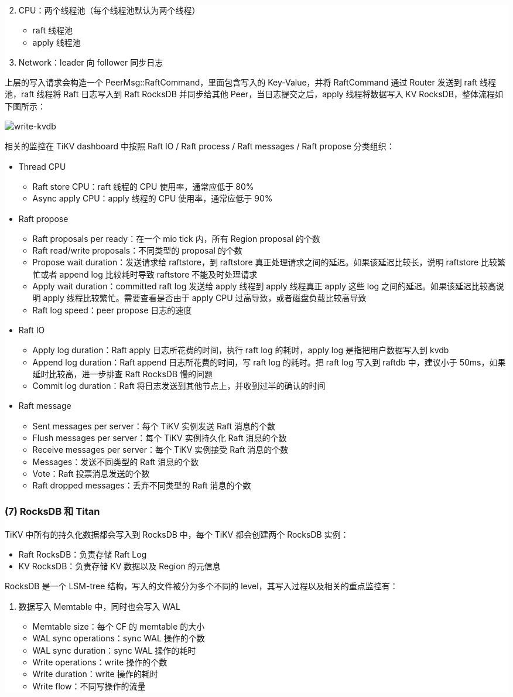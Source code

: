 2. CPU：两个线程池（每个线程池默认为两个线程）
    * raft 线程池
    * apply 线程池
    
3. Network：leader 向 follower 同步日志

上层的写入请求会构造一个 PeerMsg::RaftCommand，里面包含写入的 Key-Value，并将 RaftCommand 通过 Router 发送到 raft 线程池，raft 线程将 Raft 日志写入到 Raft RocksDB 并同步给其他 Peer，当日志提交之后，apply 线程将数据写入 KV RocksDB，整体流程如下图所示：

![write-kvdb](res/session3/chapter4/read-write-metrics/11.png)

相关的监控在 TiKV dashboard 中按照 Raft IO / Raft process / Raft messages / Raft propose 分类组织：

* Thread CPU

    * Raft store CPU：raft 线程的 CPU 使用率，通常应低于 80%
    * Async apply CPU：apply 线程的 CPU 使用率，通常应低于 90%
    
* Raft propose

    * Raft proposals per ready：在一个 mio tick 内，所有 Region proposal 的个数
    * Raft read/write proposals：不同类型的 proposal 的个数
    * Propose wait duration：发送请求给 raftstore，到 raftstore 真正处理请求之间的延迟。如果该延迟比较长，说明 raftstore 比较繁忙或者 append log 比较耗时导致 raftstore 不能及时处理请求
    * Apply wait duration：committed raft log 发送给 apply 线程到 apply 线程真正 apply 这些 log 之间的延迟。如果该延迟比较高说明 apply 线程比较繁忙。需要查看是否由于 apply CPU 过高导致，或者磁盘负载比较高导致
    * Raft log speed：peer propose 日志的速度
    
* Raft IO

    * Apply log duration：Raft apply 日志所花费的时间，执行 raft log 的耗时，apply log 是指把用户数据写入到 kvdb
    * Append log duration：Raft append 日志所花费的时间，写 raft log 的耗时。把 raft log 写入到 raftdb 中，建议小于 50ms，如果延时比较高，进一步排查 Raft RocksDB 慢的问题
    * Commit log duration：Raft 将日志发送到其他节点上，并收到过半的确认的时间

* Raft message

    * Sent messages per server：每个 TiKV 实例发送 Raft 消息的个数
    * Flush messages per server：每个 TiKV 实例持久化 Raft 消息的个数
    * Receive messages per server：每个 TiKV 实例接受 Raft 消息的个数
    * Messages：发送不同类型的 Raft 消息的个数
    * Vote：Raft 投票消息发送的个数
    * Raft dropped messages：丢弃不同类型的 Raft 消息的个数

### (7) RocksDB 和 Titan

TiKV 中所有的持久化数据都会写入到 RocksDB 中，每个 TiKV 都会创建两个 RocksDB 实例：

* Raft RocksDB：负责存储 Raft Log
* KV RocksDB：负责存储 KV 数据以及 Region 的元信息

RocksDB 是一个 LSM-tree 结构，写入的文件被分为多个不同的 level，其写入过程以及相关的重点监控有：

1. 数据写入 Memtable 中，同时也会写入 WAL

    * Memtable size：每个 CF 的 memtable 的大小
    * WAL sync operations：sync WAL 操作的个数
    * WAL sync duration：sync WAL 操作的耗时
    * Write operations：write 操作的个数
    * Write duration：write 操作的耗时
    * Write flow：不同写操作的流量

